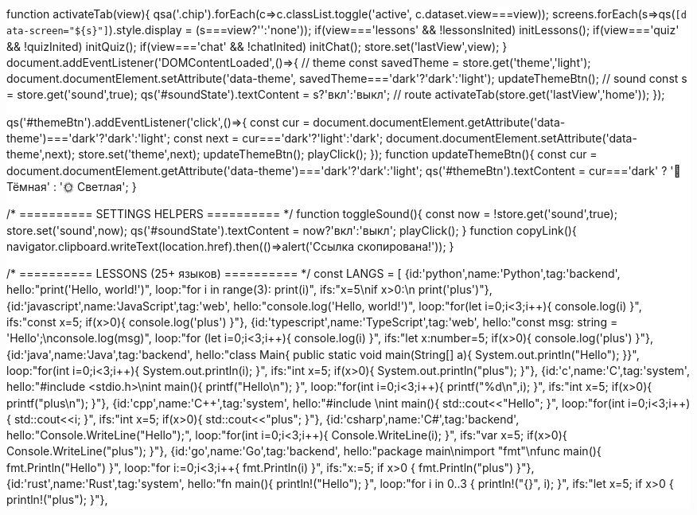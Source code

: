 function activateTab(view){
  qsa('.chip').forEach(c=>c.classList.toggle('active', c.dataset.view===view));
  screens.forEach(s=>qs(`[data-screen="${s}"]`).style.display = (s===view?'':'none'));
  if(view==='lessons' && !lessonsInited) initLessons();
  if(view==='quiz' && !quizInited) initQuiz();
  if(view==='chat' && !chatInited) initChat();
  store.set('lastView',view);
}
document.addEventListener('DOMContentLoaded',()=>{
  // theme
  const savedTheme = store.get('theme','light');
  document.documentElement.setAttribute('data-theme', savedTheme==='dark'?'dark':'light');
  updateThemeBtn();
  // sound
  const s = store.get('sound',true); qs('#soundState').textContent = s?'вкл':'выкл';
  // route
  activateTab(store.get('lastView','home'));
});

qs('#themeBtn').addEventListener('click',()=>{
  const cur = document.documentElement.getAttribute('data-theme')==='dark'?'dark':'light';
  const next = cur==='dark'?'light':'dark';
  document.documentElement.setAttribute('data-theme',next);
  store.set('theme',next);
  updateThemeBtn(); playClick();
});
function updateThemeBtn(){
  const cur = document.documentElement.getAttribute('data-theme')==='dark'?'dark':'light';
  qs('#themeBtn').textContent = cur==='dark' ? '🌙 Тёмная' : '🌞 Светлая';
}

/* ========== SETTINGS HELPERS ========== */
function toggleSound(){
  const now = !store.get('sound',true);
  store.set('sound',now);
  qs('#soundState').textContent = now?'вкл':'выкл';
  playClick();
}
function copyLink(){
  navigator.clipboard.writeText(location.href).then(()=>alert('Ссылка скопирована!'));
}

/* ========== LESSONS (25+ языков) ========== */
const LANGS = [
  {id:'python',name:'Python',tag:'backend', hello:"print('Hello, world!')", loop:"for i in range(3): print(i)", ifs:"x=5\nif x>0:\n    print('plus')"},
  {id:'javascript',name:'JavaScript',tag:'web', hello:"console.log('Hello, world!')", loop:"for(let i=0;i<3;i++){ console.log(i) }", ifs:"const x=5; if(x>0){ console.log('plus') }"},
  {id:'typescript',name:'TypeScript',tag:'web', hello:"const msg: string = 'Hello';\nconsole.log(msg)", loop:"for (let i=0;i<3;i++){ console.log(i) }", ifs:"let x:number=5; if(x>0){ console.log('plus') }"},
  {id:'java',name:'Java',tag:'backend', hello:"class Main{ public static void main(String[] a){ System.out.println(\"Hello\"); }}", loop:"for(int i=0;i<3;i++){ System.out.println(i); }", ifs:"int x=5; if(x>0){ System.out.println(\"plus\"); }"},
  {id:'c',name:'C',tag:'system', hello:"#include <stdio.h>\nint main(){ printf(\"Hello\\n\"); }", loop:"for(int i=0;i<3;i++){ printf(\"%d\\n\",i); }", ifs:"int x=5; if(x>0){ printf(\"plus\\n\"); }"},
  {id:'cpp',name:'C++',tag:'system', hello:"#include <iostream>\nint main(){ std::cout<<\"Hello\"; }", loop:"for(int i=0;i<3;i++){ std::cout<<i; }", ifs:"int x=5; if(x>0){ std::cout<<\"plus\"; }"},
  {id:'csharp',name:'C#',tag:'backend', hello:"Console.WriteLine(\"Hello\");", loop:"for(int i=0;i<3;i++){ Console.WriteLine(i); }", ifs:"var x=5; if(x>0){ Console.WriteLine(\"plus\"); }"},
  {id:'go',name:'Go',tag:'backend', hello:"package main\nimport \"fmt\"\nfunc main(){ fmt.Println(\"Hello\") }", loop:"for i:=0;i<3;i++{ fmt.Println(i) }", ifs:"x:=5; if x>0 { fmt.Println(\"plus\") }"},
  {id:'rust',name:'Rust',tag:'system', hello:"fn main(){ println!(\"Hello\"); }", loop:"for i in 0..3 { println!(\"{}\", i); }", ifs:"let x=5; if x>0 { println!(\"plus\"); }"},
